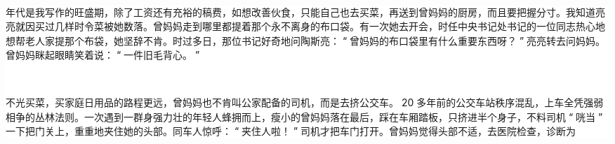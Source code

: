    年代是我写作的旺盛期，除了工资还有充裕的稿费，如想改善伙食，只能自己也去买菜，再送到曾妈妈的厨房，而且要把握分寸。我知道亮亮就因买过几样时令菜被她数落。曾妈妈走到哪里都提着那个永不离身的布口袋。有一次她去开会，时任中央书记处书记的一位同志热心地想帮老人家提那个布袋，她坚辞不肯。时过多日，那位书记好奇地问陶斯亮：
  </span>
  <span class="s2">
   “
  </span>
  <span class="s1">
   曾妈妈的布口袋里有什么重要东西呀？
  </span>
  <span class="s2">
   ”
  </span>
  <span class="s1">
   亮亮转去问妈妈。曾妈妈眯起眼睛笑着说：
  </span>
  <span class="s2">
   “
  </span>
  <span class="s1">
   一件旧毛背心。
  </span>
  <span class="s2">
   ”
  </span>
 </p>
 <p class="p1">
  <span class="s1">
  </span>
  <br/>
 </p>
 <p class="p2">
  <span class="s1">
   不光买菜，买家庭日用品的路程更远，曾妈妈也不肯叫公家配备的司机，而是去挤公交车。
  </span>
  <span class="s2">
   20
  </span>
  <span class="s1">
   多年前的公交车站秩序混乱，上车全凭强弱相争的丛林法则。一次遇到一群身强力壮的年轻人蜂拥而上，瘦小的曾妈妈落在最后，踩在车厢踏板，只挤进半个身子，不料司机
  </span>
  <span class="s2">
   “
  </span>
  <span class="s1">
   咣当
  </span>
  <span class="s2">
   ”
  </span>
  <span class="s1">
   一下把门关上，重重地夹住她的头部。同车人惊呼：
  </span>
  <span class="s2">
   “
  </span>
  <span class="s1">
   夹住人啦！
  </span>
  <span class="s2">
   ”
  </span>
  <span class="s1">
   司机才把车门打开。曾妈妈觉得头部不适，去医院检查，诊断为
  </span>
